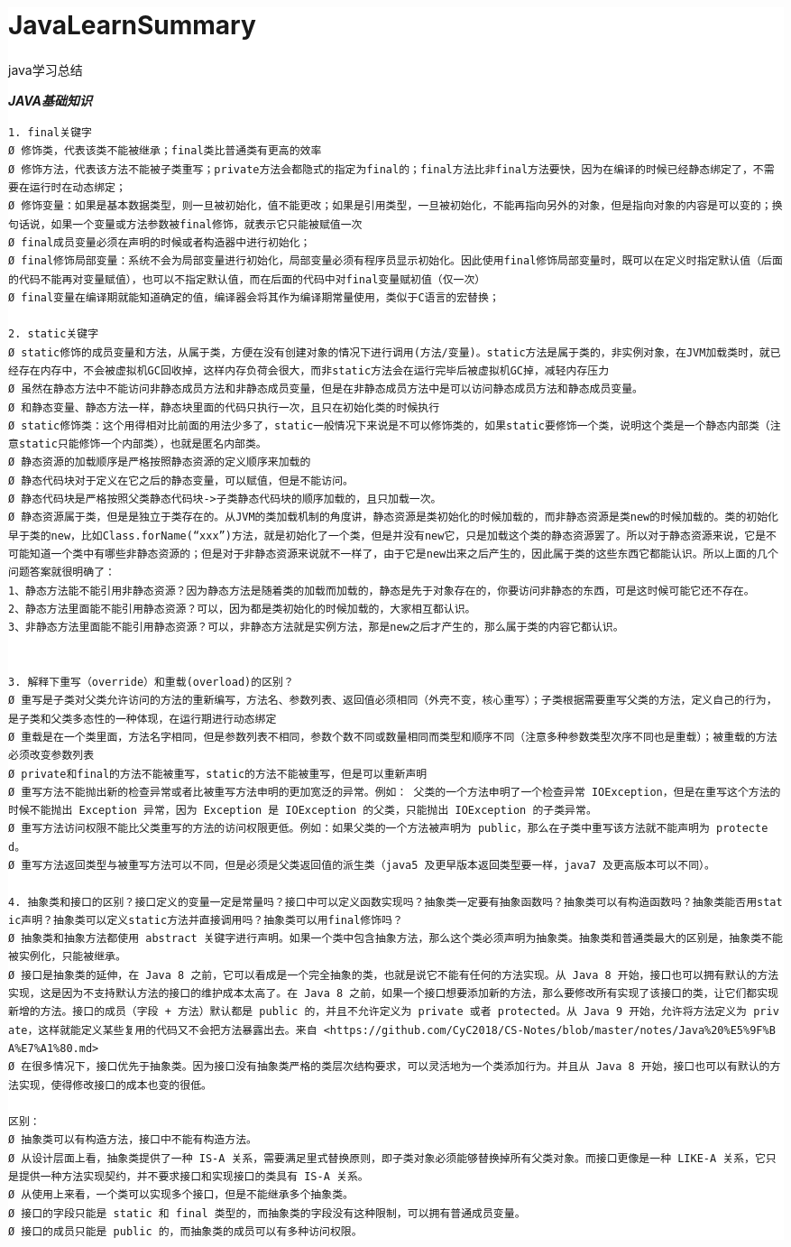 # JavaLearnSummary
java学习总结


***JAVA基础知识***
	
	1. final关键字
	Ø 修饰类，代表该类不能被继承；final类比普通类有更高的效率
	Ø 修饰方法，代表该方法不能被子类重写；private方法会都隐式的指定为final的；final方法比非final方法要快，因为在编译的时候已经静态绑定了，不需要在运行时在动态绑定；
	Ø 修饰变量：如果是基本数据类型，则一旦被初始化，值不能更改；如果是引用类型，一旦被初始化，不能再指向另外的对象，但是指向对象的内容是可以变的；换句话说，如果一个变量或方法参数被final修饰，就表示它只能被赋值一次
	Ø final成员变量必须在声明的时候或者构造器中进行初始化；
	Ø final修饰局部变量：系统不会为局部变量进行初始化，局部变量必须有程序员显示初始化。因此使用final修饰局部变量时，既可以在定义时指定默认值（后面的代码不能再对变量赋值），也可以不指定默认值，而在后面的代码中对final变量赋初值（仅一次）
	Ø final变量在编译期就能知道确定的值，编译器会将其作为编译期常量使用，类似于C语言的宏替换；
	
	2. static关键字
	Ø static修饰的成员变量和方法，从属于类，方便在没有创建对象的情况下进行调用(方法/变量)。static方法是属于类的，非实例对象，在JVM加载类时，就已经存在内存中，不会被虚拟机GC回收掉，这样内存负荷会很大，而非static方法会在运行完毕后被虚拟机GC掉，减轻内存压力
	Ø 虽然在静态方法中不能访问非静态成员方法和非静态成员变量，但是在非静态成员方法中是可以访问静态成员方法和静态成员变量。
	Ø 和静态变量、静态方法一样，静态块里面的代码只执行一次，且只在初始化类的时候执行
	Ø static修饰类：这个用得相对比前面的用法少多了，static一般情况下来说是不可以修饰类的，如果static要修饰一个类，说明这个类是一个静态内部类（注意static只能修饰一个内部类），也就是匿名内部类。
	Ø 静态资源的加载顺序是严格按照静态资源的定义顺序来加载的
	Ø 静态代码块对于定义在它之后的静态变量，可以赋值，但是不能访问。
	Ø 静态代码块是严格按照父类静态代码块->子类静态代码块的顺序加载的，且只加载一次。
	Ø 静态资源属于类，但是是独立于类存在的。从JVM的类加载机制的角度讲，静态资源是类初始化的时候加载的，而非静态资源是类new的时候加载的。类的初始化早于类的new，比如Class.forName(“xxx”)方法，就是初始化了一个类，但是并没有new它，只是加载这个类的静态资源罢了。所以对于静态资源来说，它是不可能知道一个类中有哪些非静态资源的；但是对于非静态资源来说就不一样了，由于它是new出来之后产生的，因此属于类的这些东西它都能认识。所以上面的几个问题答案就很明确了：
	1、静态方法能不能引用非静态资源？因为静态方法是随着类的加载而加载的，静态是先于对象存在的，你要访问非静态的东西，可是这时候可能它还不存在。
	2、静态方法里面能不能引用静态资源？可以，因为都是类初始化的时候加载的，大家相互都认识。
	3、非静态方法里面能不能引用静态资源？可以，非静态方法就是实例方法，那是new之后才产生的，那么属于类的内容它都认识。
	
	
	3. 解释下重写（override）和重载(overload)的区别？
	Ø 重写是子类对父类允许访问的方法的重新编写，方法名、参数列表、返回值必须相同（外壳不变，核心重写）；子类根据需要重写父类的方法，定义自己的行为，是子类和父类多态性的一种体现，在运行期进行动态绑定
	Ø 重载是在一个类里面，方法名字相同，但是参数列表不相同，参数个数不同或数量相同而类型和顺序不同（注意多种参数类型次序不同也是重载）；被重载的方法必须改变参数列表
	Ø private和final的方法不能被重写，static的方法不能被重写，但是可以重新声明
	Ø 重写方法不能抛出新的检查异常或者比被重写方法申明的更加宽泛的异常。例如： 父类的一个方法申明了一个检查异常 IOException，但是在重写这个方法的时候不能抛出 Exception 异常，因为 Exception 是 IOException 的父类，只能抛出 IOException 的子类异常。
	Ø 重写方法访问权限不能比父类重写的方法的访问权限更低。例如：如果父类的一个方法被声明为 public，那么在子类中重写该方法就不能声明为 protected。
	Ø 重写方法返回类型与被重写方法可以不同，但是必须是父类返回值的派生类（java5 及更早版本返回类型要一样，java7 及更高版本可以不同）。

	4. 抽象类和接口的区别？接口定义的变量一定是常量吗？接口中可以定义函数实现吗？抽象类一定要有抽象函数吗？抽象类可以有构造函数吗？抽象类能否用static声明？抽象类可以定义static方法并直接调用吗？抽象类可以用final修饰吗？
	Ø 抽象类和抽象方法都使用 abstract 关键字进行声明。如果一个类中包含抽象方法，那么这个类必须声明为抽象类。抽象类和普通类最大的区别是，抽象类不能被实例化，只能被继承。
	Ø 接口是抽象类的延伸，在 Java 8 之前，它可以看成是一个完全抽象的类，也就是说它不能有任何的方法实现。从 Java 8 开始，接口也可以拥有默认的方法实现，这是因为不支持默认方法的接口的维护成本太高了。在 Java 8 之前，如果一个接口想要添加新的方法，那么要修改所有实现了该接口的类，让它们都实现新增的方法。接口的成员（字段 + 方法）默认都是 public 的，并且不允许定义为 private 或者 protected。从 Java 9 开始，允许将方法定义为 private，这样就能定义某些复用的代码又不会把方法暴露出去。来自 <https://github.com/CyC2018/CS-Notes/blob/master/notes/Java%20%E5%9F%BA%E7%A1%80.md> 
	Ø 在很多情况下，接口优先于抽象类。因为接口没有抽象类严格的类层次结构要求，可以灵活地为一个类添加行为。并且从 Java 8 开始，接口也可以有默认的方法实现，使得修改接口的成本也变的很低。
	
	区别：
	Ø 抽象类可以有构造方法，接口中不能有构造方法。
	Ø 从设计层面上看，抽象类提供了一种 IS-A 关系，需要满足里式替换原则，即子类对象必须能够替换掉所有父类对象。而接口更像是一种 LIKE-A 关系，它只是提供一种方法实现契约，并不要求接口和实现接口的类具有 IS-A 关系。
	Ø 从使用上来看，一个类可以实现多个接口，但是不能继承多个抽象类。
	Ø 接口的字段只能是 static 和 final 类型的，而抽象类的字段没有这种限制，可以拥有普通成员变量。
	Ø 接口的成员只能是 public 的，而抽象类的成员可以有多种访问权限。
	
